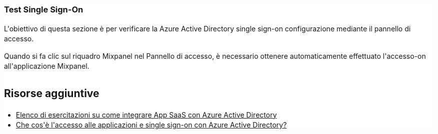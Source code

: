 ### <a name="testing-single-sign-on"></a>Test Single Sign-On

L'obiettivo di questa sezione è per verificare la Azure Active Directory single sign-on configurazione mediante il pannello di accesso.

Quando si fa clic sul riquadro Mixpanel nel Pannello di accesso, è necessario ottenere automaticamente effettuato l'accesso-on all'applicazione Mixpanel.


## <a name="additional-resources"></a>Risorse aggiuntive

* [Elenco di esercitazioni su come integrare App SaaS con Azure Active Directory](active-directory-saas-tutorial-list.md)
* [Che cos'è l'accesso alle applicazioni e single sign-on con Azure Active Directory?](active-directory-appssoaccess-whatis.md)




[1]: ./media/active-directory-saas-mixpanel-tutorial/tutorial_general_01.png
[2]: ./media/active-directory-saas-mixpanel-tutorial/tutorial_general_02.png
[3]: ./media/active-directory-saas-mixpanel-tutorial/tutorial_general_03.png
[4]: ./media/active-directory-saas-mixpanel-tutorial/tutorial_general_04.png

[6]: ./media/active-directory-saas-mixpanel-tutorial/tutorial_general_05.png
[10]: ./media/active-directory-saas-mixpanel-tutorial/tutorial_general_06.png
[11]: ./media/active-directory-saas-mixpanel-tutorial/tutorial_general_07.png
[20]: ./media/active-directory-saas-mixpanel-tutorial/tutorial_general_100.png

[200]: ./media/active-directory-saas-mixpanel-tutorial/tutorial_general_200.png
[201]: ./media/active-directory-saas-mixpanel-tutorial/tutorial_general_201.png
[203]: ./media/active-directory-saas-mixpanel-tutorial/tutorial_general_203.png
[204]: ./media/active-directory-saas-mixpanel-tutorial/tutorial_general_204.png
[205]: ./media/active-directory-saas-mixpanel-tutorial/tutorial_general_205.png
